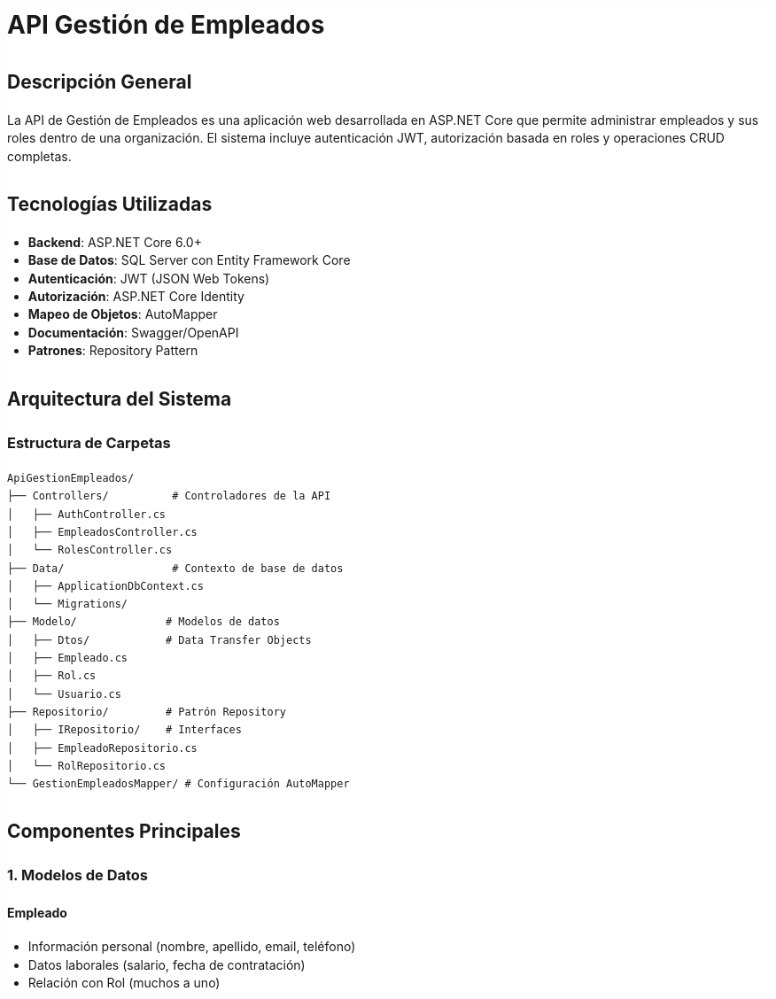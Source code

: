 # API Gestión de Empleados

## Descripción General

La API de Gestión de Empleados es una aplicación web desarrollada en ASP.NET Core que permite administrar empleados y sus roles dentro de una organización. El sistema incluye autenticación JWT, autorización basada en roles y operaciones CRUD completas.

## Tecnologías Utilizadas

- **Backend**: ASP.NET Core 6.0+
- **Base de Datos**: SQL Server con Entity Framework Core
- **Autenticación**: JWT (JSON Web Tokens)
- **Autorización**: ASP.NET Core Identity
- **Mapeo de Objetos**: AutoMapper
- **Documentación**: Swagger/OpenAPI
- **Patrones**: Repository Pattern

## Arquitectura del Sistema

### Estructura de Carpetas

```
ApiGestionEmpleados/
├── Controllers/          # Controladores de la API
│   ├── AuthController.cs
│   ├── EmpleadosController.cs
│   └── RolesController.cs
├── Data/                 # Contexto de base de datos
│   ├── ApplicationDbContext.cs
│   └── Migrations/
├── Modelo/              # Modelos de datos
│   ├── Dtos/            # Data Transfer Objects
│   ├── Empleado.cs
│   ├── Rol.cs
│   └── Usuario.cs
├── Repositorio/         # Patrón Repository
│   ├── IRepositorio/    # Interfaces
│   ├── EmpleadoRepositorio.cs
│   └── RolRepositorio.cs
└── GestionEmpleadosMapper/ # Configuración AutoMapper
```

## Componentes Principales

### 1. Modelos de Datos

#### Empleado
- Información personal (nombre, apellido, email, teléfono)
- Datos laborales (salario, fecha de contratación)
- Relación con Rol (muchos a uno)
